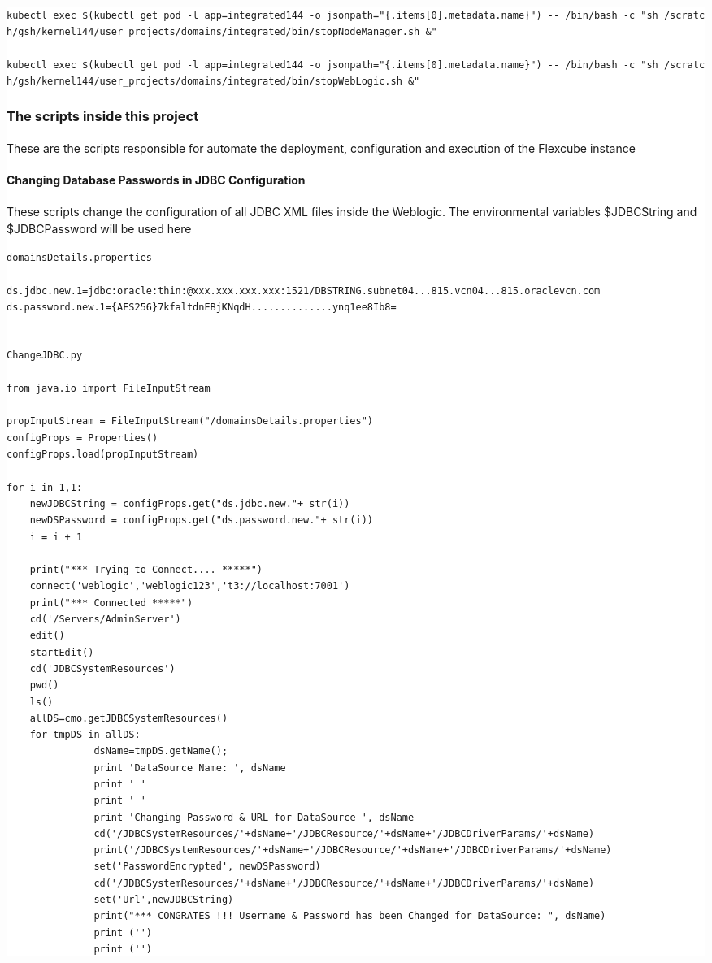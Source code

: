     kubectl exec $(kubectl get pod -l app=integrated144 -o jsonpath="{.items[0].metadata.name}") -- /bin/bash -c "sh /scratch/gsh/kernel144/user_projects/domains/integrated/bin/stopNodeManager.sh &"

    kubectl exec $(kubectl get pod -l app=integrated144 -o jsonpath="{.items[0].metadata.name}") -- /bin/bash -c "sh /scratch/gsh/kernel144/user_projects/domains/integrated/bin/stopWebLogic.sh &"


### The scripts inside this project
These are the scripts responsible for automate the deployment, configuration and execution of the Flexcube instance
#### Changing Database Passwords in JDBC Configuration

These scripts change the configuration of all JDBC XML files inside the Weblogic. The environmental variables $JDBCString and $JDBCPassword will be used here

    domainsDetails.properties

    ds.jdbc.new.1=jdbc:oracle:thin:@xxx.xxx.xxx.xxx:1521/DBSTRING.subnet04...815.vcn04...815.oraclevcn.com
    ds.password.new.1={AES256}7kfaltdnEBjKNqdH..............ynq1ee8Ib8=

#

    ChangeJDBC.py

    from java.io import FileInputStream

    propInputStream = FileInputStream("/domainsDetails.properties")
    configProps = Properties()
    configProps.load(propInputStream)
    
    for i in 1,1:
        newJDBCString = configProps.get("ds.jdbc.new."+ str(i))
        newDSPassword = configProps.get("ds.password.new."+ str(i))
        i = i + 1
    
        print("*** Trying to Connect.... *****")
        connect('weblogic','weblogic123','t3://localhost:7001')
        print("*** Connected *****")
        cd('/Servers/AdminServer')
        edit()
        startEdit()
        cd('JDBCSystemResources')
        pwd()
        ls()
        allDS=cmo.getJDBCSystemResources()
        for tmpDS in allDS:
                   dsName=tmpDS.getName();
                   print 'DataSource Name: ', dsName
                   print ' '
                   print ' '
                   print 'Changing Password & URL for DataSource ', dsName
                   cd('/JDBCSystemResources/'+dsName+'/JDBCResource/'+dsName+'/JDBCDriverParams/'+dsName)
                   print('/JDBCSystemResources/'+dsName+'/JDBCResource/'+dsName+'/JDBCDriverParams/'+dsName)
                   set('PasswordEncrypted', newDSPassword)
                   cd('/JDBCSystemResources/'+dsName+'/JDBCResource/'+dsName+'/JDBCDriverParams/'+dsName)
                   set('Url',newJDBCString)
                   print("*** CONGRATES !!! Username & Password has been Changed for DataSource: ", dsName)
                   print ('')
                   print ('')
